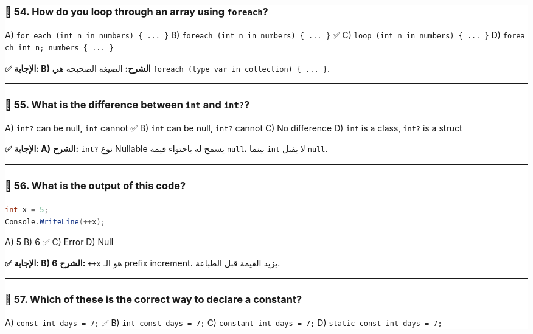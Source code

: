 
### 🔹 **54. How do you loop through an array using `foreach`?**

A) `for each (int n in numbers) { ... }`
B) `foreach (int n in numbers) { ... }` ✅
C) `loop (int n in numbers) { ... }`
D) `foreach int n; numbers { ... }`

**✅ الإجابة: B)**
**الشرح:**
الصيغة الصحيحة هي `foreach (type var in collection) { ... }`.

---

### 🔹 **55. What is the difference between `int` and `int?`?**

A) `int?` can be null, `int` cannot ✅
B) `int` can be null, `int?` cannot
C) No difference
D) `int` is a class, `int?` is a struct

**✅ الإجابة: A)**
**الشرح:**
`int?` نوع Nullable يسمح له باحتواء قيمة `null`، بينما `int` لا يقبل `null`.

---

### 🔹 **56. What is the output of this code?**

```csharp
int x = 5;
Console.WriteLine(++x);
```

A) 5
B) 6 ✅
C) Error
D) Null

**✅ الإجابة: B) 6**
**الشرح:**
`++x` هو الـ prefix increment، يزيد القيمة قبل الطباعة.

---

### 🔹 **57. Which of these is the correct way to declare a constant?**

A) `const int days = 7;` ✅
B) `int const days = 7;`
C) `constant int days = 7;`
D) `static const int days = 7;`
